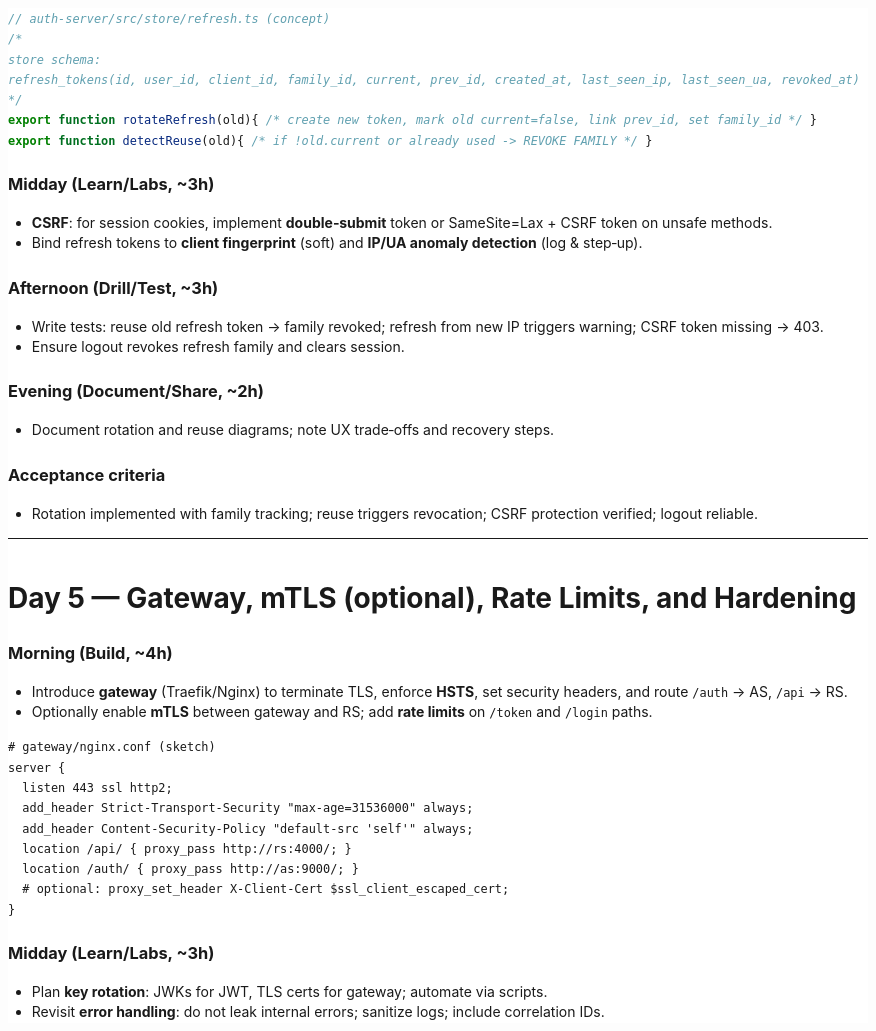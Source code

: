 ```ts
// auth-server/src/store/refresh.ts (concept)
/*
store schema:
refresh_tokens(id, user_id, client_id, family_id, current, prev_id, created_at, last_seen_ip, last_seen_ua, revoked_at)
*/
export function rotateRefresh(old){ /* create new token, mark old current=false, link prev_id, set family_id */ }
export function detectReuse(old){ /* if !old.current or already used -> REVOKE FAMILY */ }
```
### Midday (Learn/Labs, ~3h)
- **CSRF**: for session cookies, implement **double‑submit** token or SameSite=Lax + CSRF token on unsafe methods.
- Bind refresh tokens to **client fingerprint** (soft) and **IP/UA anomaly detection** (log & step‑up).

### Afternoon (Drill/Test, ~3h)
- Write tests: reuse old refresh token → family revoked; refresh from new IP triggers warning; CSRF token missing → 403.
- Ensure logout revokes refresh family and clears session.

### Evening (Document/Share, ~2h)
- Document rotation and reuse diagrams; note UX trade‑offs and recovery steps.

### Acceptance criteria
- Rotation implemented with family tracking; reuse triggers revocation; CSRF protection verified; logout reliable.

---

# Day 5 — **Gateway, mTLS (optional), Rate Limits, and Hardening**

### Morning (Build, ~4h)
- Introduce **gateway** (Traefik/Nginx) to terminate TLS, enforce **HSTS**, set security headers, and route `/auth` → AS, `/api` → RS.
- Optionally enable **mTLS** between gateway and RS; add **rate limits** on `/token` and `/login` paths.

```nginx
# gateway/nginx.conf (sketch)
server {
  listen 443 ssl http2;
  add_header Strict-Transport-Security "max-age=31536000" always;
  add_header Content-Security-Policy "default-src 'self'" always;
  location /api/ { proxy_pass http://rs:4000/; }
  location /auth/ { proxy_pass http://as:9000/; }
  # optional: proxy_set_header X-Client-Cert $ssl_client_escaped_cert;
}
```
### Midday (Learn/Labs, ~3h)
- Plan **key rotation**: JWKs for JWT, TLS certs for gateway; automate via scripts.
- Revisit **error handling**: do not leak internal errors; sanitize logs; include correlation IDs.
